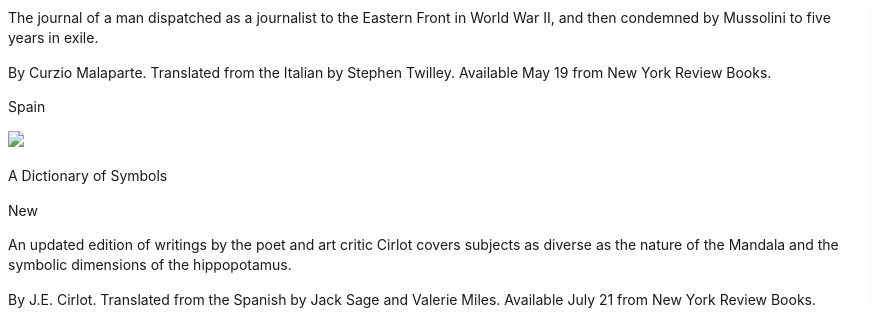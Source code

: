 The journal of a man dispatched as a journalist to the Eastern Front in
World War II, and then condemned by Mussolini to five years in exile.

</div>

<div class="g-book-meta">

<span class="g-author"> By Curzio Malaparte. </span>
<span class="g-translator"> Translated from the Italian by Stephen
Twilley. </span> <span class="g-pub"> Available May 19 from New York
Review Books.
</span>

</div>

</div>

</div>

<div class="g-book g-book-tag-all g-book-tag-europe g-book-tag-new">

<div class="g-kicker g-country">

Spain

</div>

<div class="g-book-cover">

![](https://static01.graylady3jvrrxbe.onion/newsgraphics/2019/12/17/global-books/446c285e4b84fcabc4f4d7f2709b52c5a64696ed/books/Cirlot.jpg)

</div>

<div class="g-book-data">

<div class="g-book-title balance-text">

A Dictionary of Symbols

</div>

<span class="g-new-tag">New</span>

<div class="g-book-description">

An updated edition of writings by the poet and art critic Cirlot covers
subjects as diverse as the nature of the Mandala and the symbolic
dimensions of the hippopotamus.

</div>

<div class="g-book-meta">

<span class="g-author"> By J.E. Cirlot. </span>
<span class="g-translator"> Translated from the Spanish by Jack Sage and
Valerie Miles. </span> <span class="g-pub"> Available July 21 from New
York Review Books.
</span>

</div>

</div>
